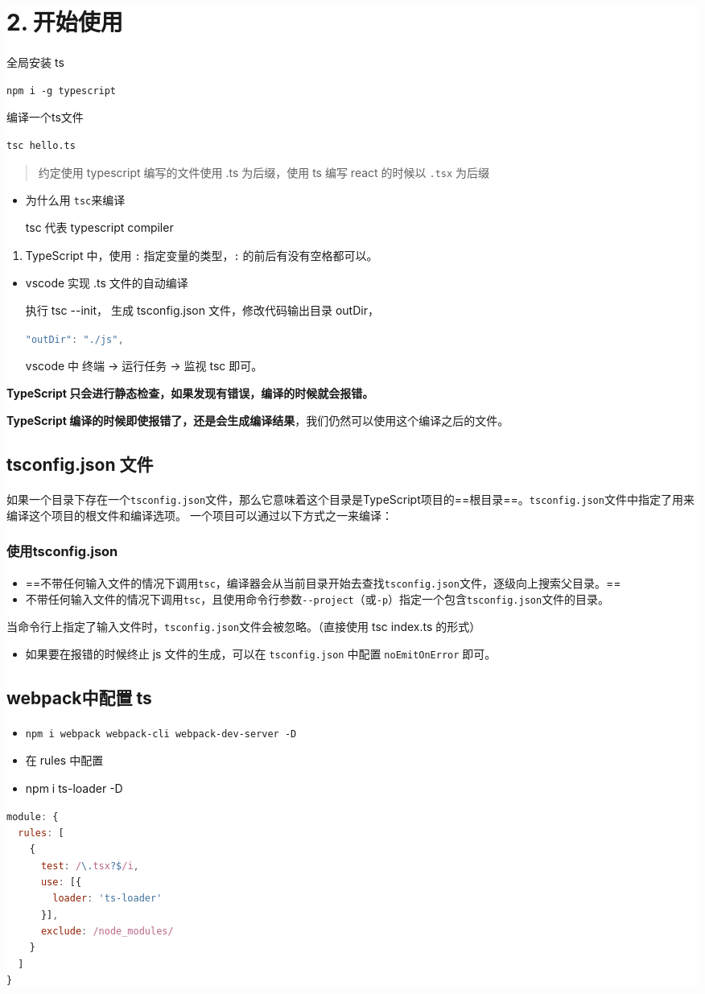 # 2. 开始使用

全局安装 ts 

```shell
npm i -g typescript
```

编译一个ts文件

```shell
tsc hello.ts
```

> 约定使用 typescript 编写的文件使用 .ts 为后缀，使用 ts 编写 react 的时候以 `.tsx` 为后缀

* 为什么用 `tsc`来编译

  tsc 代表 typescript compiler 

1. TypeScript 中，使用 `:` 指定变量的类型，`:` 的前后有没有空格都可以。

* vscode 实现  .ts 文件的自动编译

  执行   tsc   --init， 生成  tsconfig.json 文件，修改代码输出目录  outDir，

  ```js
  "outDir": "./js", 
  ```

  vscode 中  终端 -> 运行任务 -> 监视 tsc 即可。

**TypeScript 只会进行静态检查，如果发现有错误，编译的时候就会报错。**

**TypeScript 编译的时候即使报错了，还是会生成编译结果**，我们仍然可以使用这个编译之后的文件。

## tsconfig.json 文件

如果一个目录下存在一个`tsconfig.json`文件，那么它意味着这个目录是TypeScript项目的==根目录==。`tsconfig.json`文件中指定了用来编译这个项目的根文件和编译选项。 一个项目可以通过以下方式之一来编译：

### 使用tsconfig.json

- ==不带任何输入文件的情况下调用`tsc`，编译器会从当前目录开始去查找`tsconfig.json`文件，逐级向上搜索父目录。==
- 不带任何输入文件的情况下调用`tsc`，且使用命令行参数`--project`（或`-p`）指定一个包含`tsconfig.json`文件的目录。

当命令行上指定了输入文件时，`tsconfig.json`文件会被忽略。（直接使用 tsc index.ts 的形式）

* 如果要在报错的时候终止 js 文件的生成，可以在 `tsconfig.json` 中配置 `noEmitOnError` 即可。

## webpack中配置 ts

* `npm i webpack webpack-cli webpack-dev-server -D`

* 在 rules 中配置
* npm i ts-loader -D

```js
module: {
  rules: [
    {
      test: /\.tsx?$/i,
      use: [{
        loader: 'ts-loader'
      }],
      exclude: /node_modules/
    }
  ]
}
```
